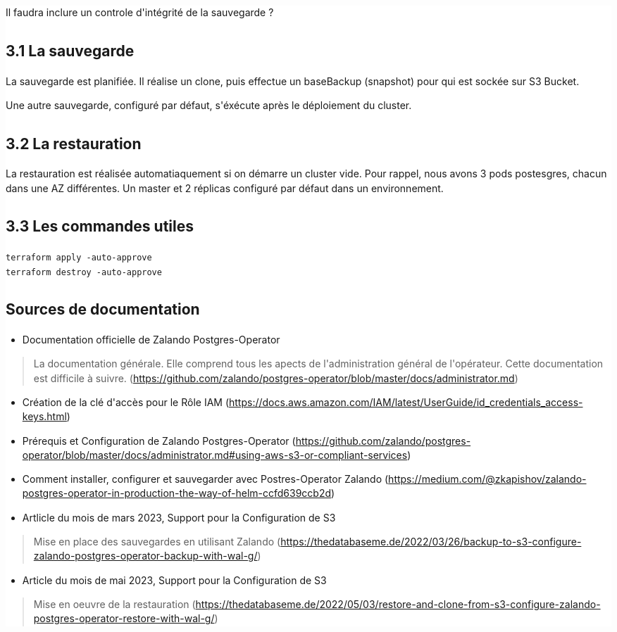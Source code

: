   Il faudra inclure un controle d'intégrité de la sauvegarde ?


## 3.1 La sauvegarde

La sauvegarde est planifiée. 
Il réalise un clone, puis effectue un baseBackup (snapshot) pour qui est sockée sur S3 Bucket. 

Une autre sauvegarde, configuré par défaut, s'éxécute après le déploiement du cluster.

## 3.2 La restauration

La restauration est réalisée automatiaquement si on démarre un cluster vide. 
Pour rappel, nous avons 3 pods postesgres, chacun dans une AZ différentes. Un master et 2 réplicas configuré par défaut dans un environnement.

## 3.3 Les commandes utiles

```console
terraform apply -auto-approve
terraform destroy -auto-approve
```

## Sources de documentation

* Documentation officielle de Zalando Postgres-Operator
> La documentation générale. Elle comprend tous les apects de l'administration général de l'opérateur.
> Cette documentation est difficile à suivre.
(https://github.com/zalando/postgres-operator/blob/master/docs/administrator.md)

* Création de la clé d'accès pour le Rôle IAM
(https://docs.aws.amazon.com/IAM/latest/UserGuide/id_credentials_access-keys.html)

* Prérequis et Configuration de Zalando Postgres-Operator 
(https://github.com/zalando/postgres-operator/blob/master/docs/administrator.md#using-aws-s3-or-compliant-services)

* Comment installer, configurer et sauvegarder avec Postres-Operator Zalando
(https://medium.com/@zkapishov/zalando-postgres-operator-in-production-the-way-of-helm-ccfd639ccb2d)

* Artlicle du mois de mars 2023, Support pour la Configuration de S3
> Mise en place des sauvegardes en utilisant Zalando
(https://thedatabaseme.de/2022/03/26/backup-to-s3-configure-zalando-postgres-operator-backup-with-wal-g/)

* Article du mois de mai 2023, Support pour la Configuration de S3
> Mise en oeuvre de la restauration
(https://thedatabaseme.de/2022/05/03/restore-and-clone-from-s3-configure-zalando-postgres-operator-restore-with-wal-g/)


